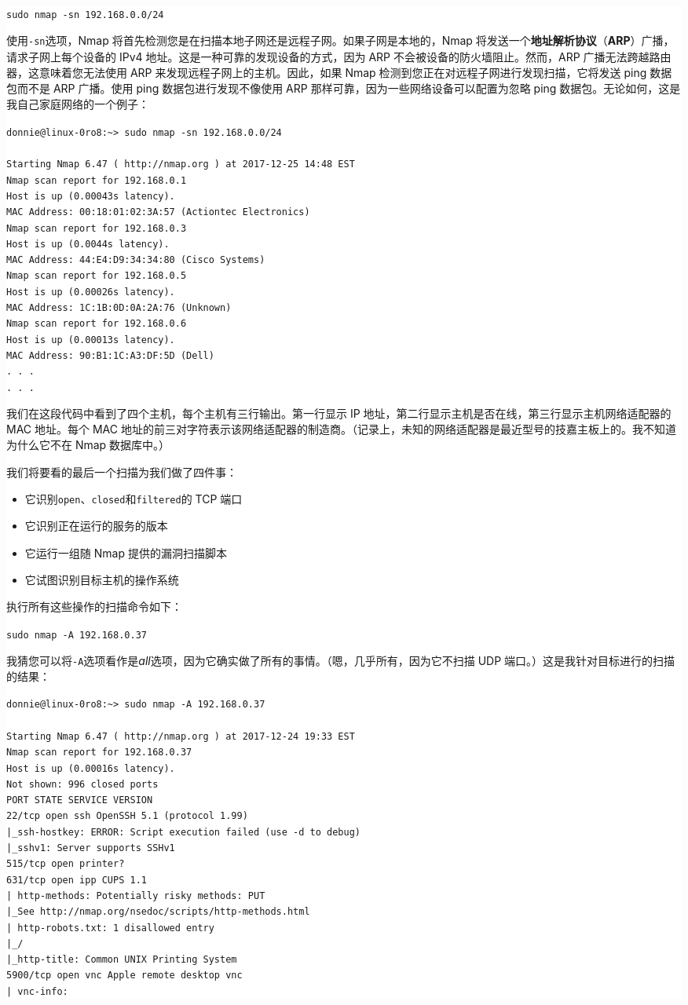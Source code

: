 ```
sudo nmap -sn 192.168.0.0/24
```

使用`-sn`选项，Nmap 将首先检测您是在扫描本地子网还是远程子网。如果子网是本地的，Nmap 将发送一个**地址解析协议**（**ARP**）广播，请求子网上每个设备的 IPv4 地址。这是一种可靠的发现设备的方式，因为 ARP 不会被设备的防火墙阻止。然而，ARP 广播无法跨越路由器，这意味着您无法使用 ARP 来发现远程子网上的主机。因此，如果 Nmap 检测到您正在对远程子网进行发现扫描，它将发送 ping 数据包而不是 ARP 广播。使用 ping 数据包进行发现不像使用 ARP 那样可靠，因为一些网络设备可以配置为忽略 ping 数据包。无论如何，这是我自己家庭网络的一个例子：

```
donnie@linux-0ro8:~> sudo nmap -sn 192.168.0.0/24

Starting Nmap 6.47 ( http://nmap.org ) at 2017-12-25 14:48 EST
Nmap scan report for 192.168.0.1
Host is up (0.00043s latency).
MAC Address: 00:18:01:02:3A:57 (Actiontec Electronics)
Nmap scan report for 192.168.0.3
Host is up (0.0044s latency).
MAC Address: 44:E4:D9:34:34:80 (Cisco Systems)
Nmap scan report for 192.168.0.5
Host is up (0.00026s latency).
MAC Address: 1C:1B:0D:0A:2A:76 (Unknown)
Nmap scan report for 192.168.0.6
Host is up (0.00013s latency).
MAC Address: 90:B1:1C:A3:DF:5D (Dell)
. . .
. . .
```

我们在这段代码中看到了四个主机，每个主机有三行输出。第一行显示 IP 地址，第二行显示主机是否在线，第三行显示主机网络适配器的 MAC 地址。每个 MAC 地址的前三对字符表示该网络适配器的制造商。（记录上，未知的网络适配器是最近型号的技嘉主板上的。我不知道为什么它不在 Nmap 数据库中。）

我们将要看的最后一个扫描为我们做了四件事：

+   它识别`open`、`closed`和`filtered`的 TCP 端口

+   它识别正在运行的服务的版本

+   它运行一组随 Nmap 提供的漏洞扫描脚本

+   它试图识别目标主机的操作系统

执行所有这些操作的扫描命令如下：

```
sudo nmap -A 192.168.0.37
```

我猜您可以将`-A`选项看作是*all*选项，因为它确实做了所有的事情。（嗯，几乎所有，因为它不扫描 UDP 端口。）这是我针对目标进行的扫描的结果：

```
donnie@linux-0ro8:~> sudo nmap -A 192.168.0.37

Starting Nmap 6.47 ( http://nmap.org ) at 2017-12-24 19:33 EST
Nmap scan report for 192.168.0.37
Host is up (0.00016s latency).
Not shown: 996 closed ports
PORT STATE SERVICE VERSION
22/tcp open ssh OpenSSH 5.1 (protocol 1.99)
|_ssh-hostkey: ERROR: Script execution failed (use -d to debug)
|_sshv1: Server supports SSHv1
515/tcp open printer?
631/tcp open ipp CUPS 1.1
| http-methods: Potentially risky methods: PUT
|_See http://nmap.org/nsedoc/scripts/http-methods.html
| http-robots.txt: 1 disallowed entry
|_/
|_http-title: Common UNIX Printing System
5900/tcp open vnc Apple remote desktop vnc
| vnc-info:
```